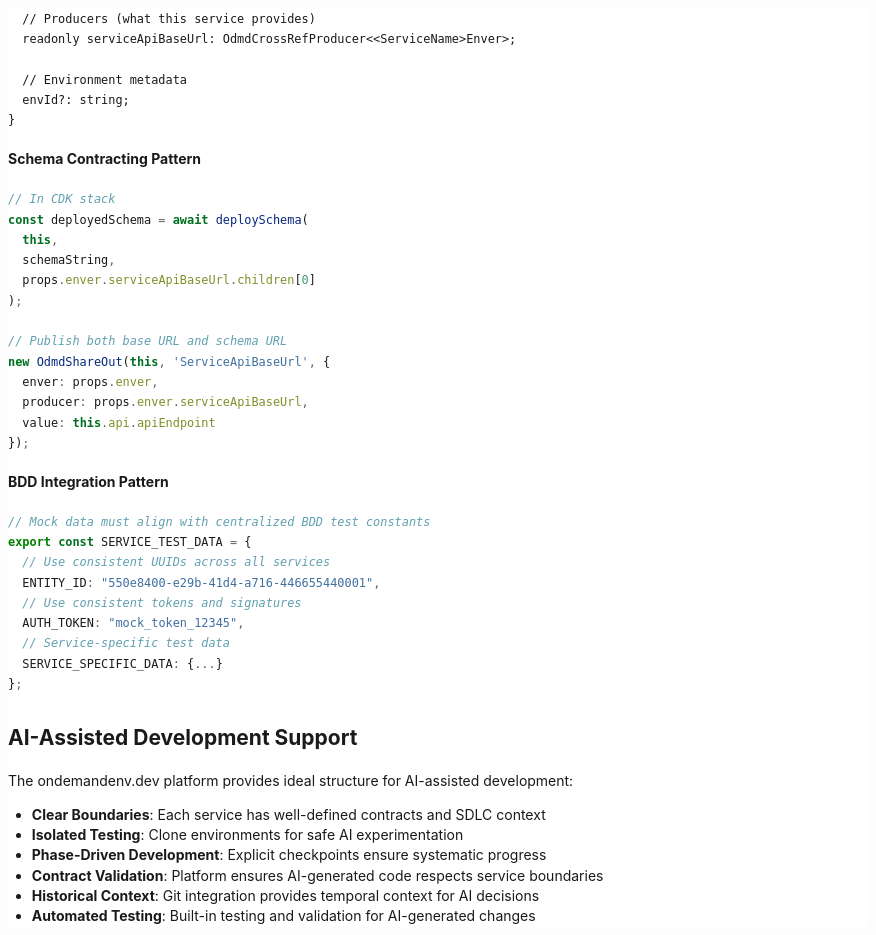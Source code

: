 ```
  // Producers (what this service provides)
  readonly serviceApiBaseUrl: OdmdCrossRefProducer<<ServiceName>Enver>;
  
  // Environment metadata
  envId?: string;
}
```

#### Schema Contracting Pattern
```typescript
// In CDK stack
const deployedSchema = await deploySchema(
  this, 
  schemaString, 
  props.enver.serviceApiBaseUrl.children[0]
);

// Publish both base URL and schema URL
new OdmdShareOut(this, 'ServiceApiBaseUrl', {
  enver: props.enver,
  producer: props.enver.serviceApiBaseUrl,
  value: this.api.apiEndpoint
});
```

#### BDD Integration Pattern
```typescript
// Mock data must align with centralized BDD test constants
export const SERVICE_TEST_DATA = {
  // Use consistent UUIDs across all services
  ENTITY_ID: "550e8400-e29b-41d4-a716-446655440001",
  // Use consistent tokens and signatures
  AUTH_TOKEN: "mock_token_12345",
  // Service-specific test data
  SERVICE_SPECIFIC_DATA: {...}
};
```

## AI-Assisted Development Support

The ondemandenv.dev platform provides ideal structure for AI-assisted development:
- **Clear Boundaries**: Each service has well-defined contracts and SDLC context
- **Isolated Testing**: Clone environments for safe AI experimentation
- **Phase-Driven Development**: Explicit checkpoints ensure systematic progress
- **Contract Validation**: Platform ensures AI-generated code respects service boundaries
- **Historical Context**: Git integration provides temporal context for AI decisions
- **Automated Testing**: Built-in testing and validation for AI-generated changes

[//]: # (### Build and Test Discipline)
[//]: # (- After any TypeScript code change in any project, run `tsc --build` at minimum to ensure type correctness.)
[//]: # (- For `@org/contracts-lib`, `npm run test` must remain green locally and in CI; treat failures as publish/merge blockers.)
[//]: # (- Windows PowerShell tip: if scripts are blocked, run `Set-ExecutionPolicy -Scope Process -ExecutionPolicy Bypass -Force` before `npm ci` and `npm run test`.)
[//]: # (- CI must set required env vars used by tests: `ODMD_rev_ref`, `CDK_DEFAULT_ACCOUNT`, `CDK_DEFAULT_REGION`, `CDK_CLI_VERSION`.)